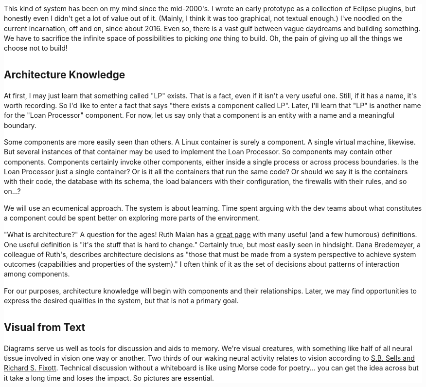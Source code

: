 This kind of system has been on my mind since the mid-2000's. I wrote an early
prototype as a collection of Eclipse plugins, but honestly even I didn't get a
lot of value out of it. (Mainly, I think it was too graphical, not textual
enough.) I've noodled on the current incarnation, off and on, since about 2016.
Even so, there is a vast gulf between vague daydreams and building something. We
have to sacrifice the infinite space of possibilities to picking *one* thing to
build. Oh, the pain of giving up all the things we choose not to build!

## Architecture Knowledge

At first, I may just learn that something called "LP" exists. That is a fact,
even if it isn't a very useful one. Still, if it has a name, it's worth
recording. So I'd like to enter a fact that says "there exists a component
called LP". Later, I'll learn that "LP" is another name for the "Loan Processor"
component. For now, let us say only that a component is an entity with a name
and a meaningful boundary.

Some components are more easily seen than others. A Linux container is surely a
component. A single virtual machine, likewise. But several instances of that
container may be used to implement the Loan Processor. So components may contain
other components. Components certainly invoke other components, either inside a
single process or across process boundaries. Is the Loan Processor just a single
container? Or is it all the containers that run the same code? Or should we say
it is the containers with their code, the database with its schema, the load
balancers with their configuration, the firewalls with their rules, and so
on...?

We will use an ecumenical approach. The system is about learning. Time spent
arguing with the dev teams about what constitutes a component could be spent
better on exploring more parts of the environment.

"What is architecture?" A question for the ages! Ruth Malan has a [great
page](http://www.bredemeyer.com/whatis.htm) with many useful (and a few
humorous) definitions. One useful definition is "it's the stuff that is hard to
change." Certainly true, but most easily seen in hindsight. [Dana
Bredemeyer](http://bredemeyer.com), a colleague of Ruth's, describes
architecture decisions as "those that must be made from a system perspective to
achieve system outcomes (capabilities and properties of the system)." I often
think of it as the set of decisions about patterns of interaction among
components.

For our purposes, architecture knowledge will begin with components and their
relationships. Later, we may find opportunities to express the desired qualities
in the system, but that is not a primary goal.

## Visual from Text

Diagrams serve us well as tools for discussion and aids to memory. We're visual
creatures, with something like half of all neural tissue involved in vision one
way or another. Two thirds of our waking neural activity relates to vision
according to [S.B. Sells and Richard S.
Fixott](https://doi.org/10.1016/0002-9394(57)90012-0). Technical discussion
without a whiteboard is like using Morse code for poetry... you can get the idea
across but it take a long time and loses the impact. So pictures are essential.
